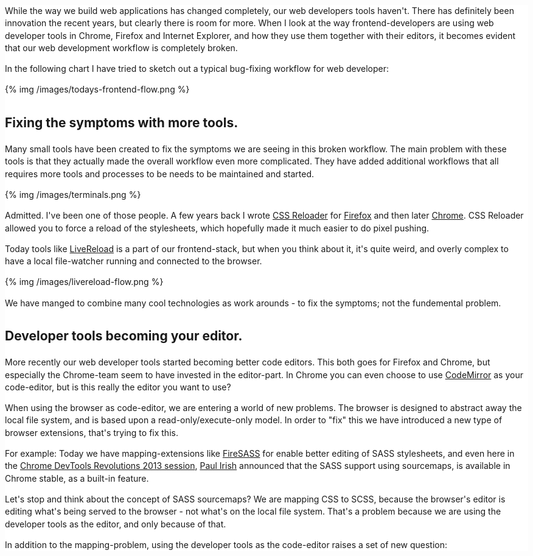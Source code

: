 While the way we build web applications has changed completely, our web developers tools haven't. There has definitely been innovation the recent years, but clearly there is room for more. When I look at the way frontend-developers are using web developer tools in Chrome, Firefox and Internet Explorer, and how they use them together with their editors, it becomes evident that our web development workflow is completely broken.

In the following chart I have tried to sketch out a typical bug-fixing workflow for web developer:

{% img /images/todays-frontend-flow.png %}

## Fixing the symptoms with more tools.

Many small tools have been created to fix the symptoms we are seeing in this broken workflow. The main problem with these tools is that they actually made the overall workflow even more complicated.  They have added additional workflows that all requires more tools and processes to be needs to be maintained and started.

{% img /images/terminals.png %}

Admitted. I've been one of those people. A few years back I wrote [CSS Reloader](http://blog.kenneth.io/blog/2010/03/21/css-reloader-an-extension-for-firefox-and-chrome/) for [Firefox](https://addons.mozilla.org/en-US/firefox/addon/css-reloader/) and then later [Chrome](https://chrome.google.com/webstore/detail/css-reloader/dnfpcpfijpdhabaoieccoclghgplmpbd?hl=en). CSS Reloader allowed you to force a reload of the stylesheets, which hopefully made it much easier to do pixel pushing.

Today tools like [LiveReload](http://livereload.com/) is a part of our frontend-stack, but when you think about it, it's quite weird, and overly complex to have a local file-watcher running and connected to the browser.

{% img /images/livereload-flow.png %}

We have manged to combine many cool technologies as work arounds - to fix the symptoms; not the fundemental problem.

## Developer tools becoming your editor.

More recently our web developer tools started becoming better code editors. This both goes for Firefox and Chrome, but especially the Chrome-team seem to have invested in the editor-part. In Chrome you can even choose to use [CodeMirror](http://codemirror.net/) as your code-editor, but is this really the editor you want to use?

When using the browser as code-editor, we are entering a world of new problems. The browser is designed to abstract away the local file system, and is based upon a read-only/execute-only model. In order to "fix" this we have introduced a new type of browser extensions, that's trying to fix this.

For example: Today we have mapping-extensions like [FireSASS](https://addons.mozilla.org/en-US/firefox/addon/firesass-for-firebug/) for enable better editing of SASS stylesheets, and even here in the [Chrome DevTools Revolutions 2013 session](https://developers.google.com/events/io/sessions/325206725), [Paul Irish](http://paulirish.com) announced that the SASS support using sourcemaps, is available in Chrome stable, as a built-in feature.

Let's stop and think about the concept of SASS sourcemaps? We are mapping CSS to SCSS, because the browser's editor is editing what's being served to the browser - not what's on the local file system. That's a problem because we are using the developer tools as the editor, and only because of that.

In addition to the mapping-problem, using the developer tools as the code-editor raises a set of new question:
